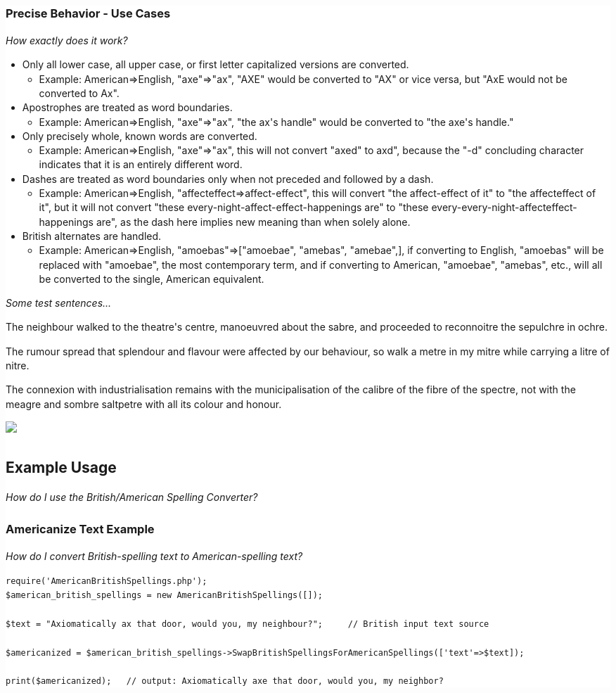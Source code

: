 ### Precise Behavior - Use Cases

_How exactly does it work?_

* Only all lower case, all upper case, or first letter capitalized versions are converted.
    * Example: American=>English, "axe"=>"ax", "AXE" would be converted to "AX" or vice versa, but "AxE would not be converted to Ax".
* Apostrophes are treated as word boundaries.
    * Example: American=>English, "axe"=>"ax", "the ax's handle" would be converted to "the axe's handle."
* Only precisely whole, known words are converted.
    * Example: American=>English, "axe"=>"ax", this will not convert "axed" to axd", because the "-d" concluding character indicates that it is an entirely different word.
* Dashes are treated as word boundaries only when not preceded and followed by a dash.
    * Example: American=>English, "affecteffect=>affect-effect", this will convert "the affect-effect of it" to "the affecteffect of it", but it will not convert "these every-night-affect-effect-happenings are" to "these every-every-night-affecteffect-happenings are", as the dash here implies new meaning than when solely alone.
* British alternates are handled.
    * Example: American=>English, "amoebas"=>["amoebae", "amebas", "amebae",], if converting to English, "amoebas" will be replaced with "amoebae", the most contemporary term, and if converting to American, "amoebae", "amebas", etc., will all be converted to the single, American equivalent.
    
_Some test sentences..._

The neighbour walked to the theatre's centre, manoeuvred about the sabre, and proceeded to reconnoitre the sepulchre in ochre.

The rumour spread that splendour and flavour were affected by our behaviour, so walk a metre in my mitre while carrying a litre of nitre.

The connexion with industrialisation remains with the municipalisation of the calibre of the fibre of the spectre, not with the meagre and sombre saltpetre with all its colour and honour.

<img src="./image/spelling-converter-02.jpg" width="600">

## Example Usage

_How do I use the British/American Spelling Converter?_

### Americanize Text Example

_How do I convert British-spelling text to American-spelling text?_

~~~~
require('AmericanBritishSpellings.php');
$american_british_spellings = new AmericanBritishSpellings([]);

$text = "Axiomatically ax that door, would you, my neighbour?";     // British input text source

$americanized = $american_british_spellings->SwapBritishSpellingsForAmericanSpellings(['text'=>$text]);

print($americanized);   // output: Axiomatically axe that door, would you, my neighbor?
~~~~
